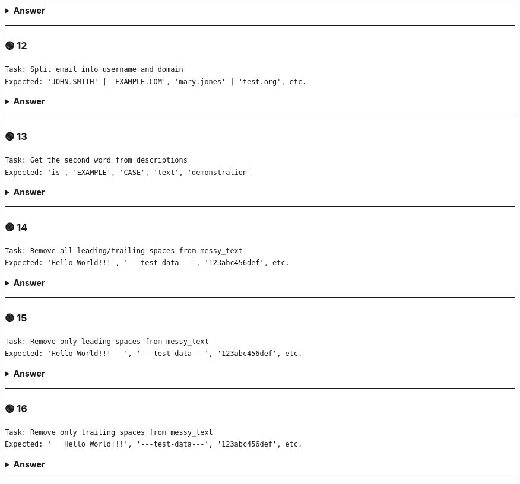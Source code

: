 <details><summary><b>Answer</b></summary></details>

---

### 🟢 12

```txt
Task: Split email into username and domain
Expected: 'JOHN.SMITH' | 'EXAMPLE.COM', 'mary.jones' | 'test.org', etc.
```

<details><summary><b>Answer</b></summary></details>

---

### 🟢 13

```txt
Task: Get the second word from descriptions
Expected: 'is', 'EXAMPLE', 'CASE', 'text', 'demonstration'
```

<details><summary><b>Answer</b></summary></details>

---

### 🟢 14

```txt
Task: Remove all leading/trailing spaces from messy_text
Expected: 'Hello World!!!', '---test-data---', '123abc456def', etc.
```

<details><summary><b>Answer</b></summary></details>

---

### 🟢 15

```txt
Task: Remove only leading spaces from messy_text
Expected: 'Hello World!!!   ', '---test-data---', '123abc456def', etc.
```

<details><summary><b>Answer</b></summary></details>

---

### 🟢 16

```txt
Task: Remove only trailing spaces from messy_text
Expected: '   Hello World!!!', '---test-data---', '123abc456def', etc.
```

<details><summary><b>Answer</b></summary></details>

---
